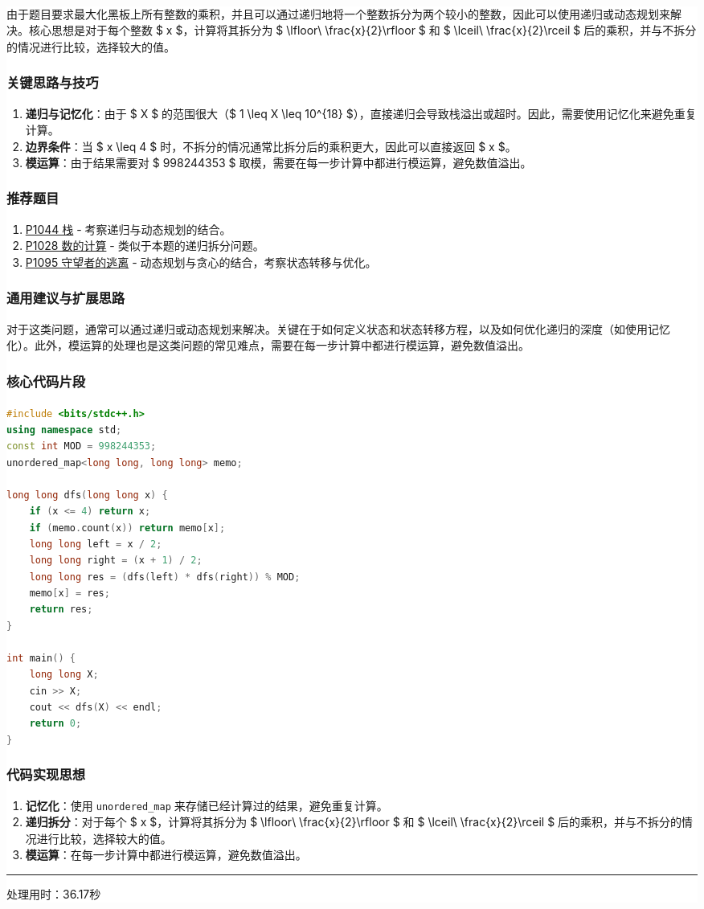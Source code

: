 由于题目要求最大化黑板上所有整数的乘积，并且可以通过递归地将一个整数拆分为两个较小的整数，因此可以使用递归或动态规划来解决。核心思想是对于每个整数 $ x $，计算将其拆分为 $ \lfloor\ \frac{x}{2}\rfloor $ 和 $ \lceil\ \frac{x}{2}\rceil $ 后的乘积，并与不拆分的情况进行比较，选择较大的值。

### 关键思路与技巧

1. **递归与记忆化**：由于 $ X $ 的范围很大（$ 1 \leq X \leq 10^{18} $），直接递归会导致栈溢出或超时。因此，需要使用记忆化来避免重复计算。
2. **边界条件**：当 $ x \leq 4 $ 时，不拆分的情况通常比拆分后的乘积更大，因此可以直接返回 $ x $。
3. **模运算**：由于结果需要对 $ 998244353 $ 取模，需要在每一步计算中都进行模运算，避免数值溢出。

### 推荐题目

1. [P1044 栈](https://www.luogu.com.cn/problem/P1044) - 考察递归与动态规划的结合。
2. [P1028 数的计算](https://www.luogu.com.cn/problem/P1028) - 类似于本题的递归拆分问题。
3. [P1095 守望者的逃离](https://www.luogu.com.cn/problem/P1095) - 动态规划与贪心的结合，考察状态转移与优化。

### 通用建议与扩展思路

对于这类问题，通常可以通过递归或动态规划来解决。关键在于如何定义状态和状态转移方程，以及如何优化递归的深度（如使用记忆化）。此外，模运算的处理也是这类问题的常见难点，需要在每一步计算中都进行模运算，避免数值溢出。

### 核心代码片段

```cpp
#include <bits/stdc++.h>
using namespace std;
const int MOD = 998244353;
unordered_map<long long, long long> memo;

long long dfs(long long x) {
    if (x <= 4) return x;
    if (memo.count(x)) return memo[x];
    long long left = x / 2;
    long long right = (x + 1) / 2;
    long long res = (dfs(left) * dfs(right)) % MOD;
    memo[x] = res;
    return res;
}

int main() {
    long long X;
    cin >> X;
    cout << dfs(X) << endl;
    return 0;
}
```

### 代码实现思想

1. **记忆化**：使用 `unordered_map` 来存储已经计算过的结果，避免重复计算。
2. **递归拆分**：对于每个 $ x $，计算将其拆分为 $ \lfloor\ \frac{x}{2}\rfloor $ 和 $ \lceil\ \frac{x}{2}\rceil $ 后的乘积，并与不拆分的情况进行比较，选择较大的值。
3. **模运算**：在每一步计算中都进行模运算，避免数值溢出。

---
处理用时：36.17秒

[problemUrl]: https://atcoder.jp/contests/arc135/tasks/arc135_a